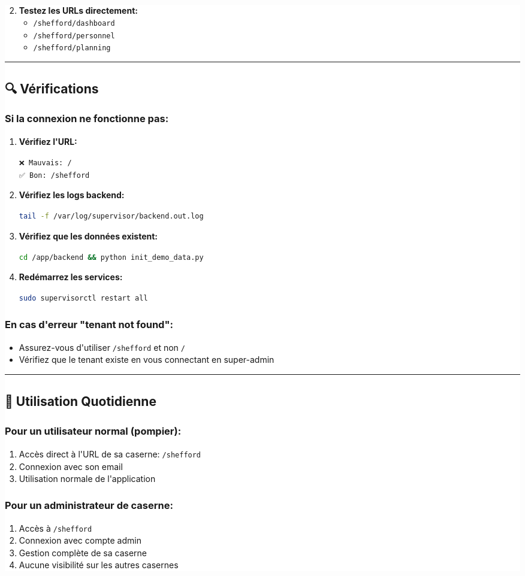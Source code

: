 2. **Testez les URLs directement:**
   - `/shefford/dashboard`
   - `/shefford/personnel`
   - `/shefford/planning`

---

## 🔍 Vérifications

### Si la connexion ne fonctionne pas:

1. **Vérifiez l'URL:**
   ```
   ❌ Mauvais: /
   ✅ Bon: /shefford
   ```

2. **Vérifiez les logs backend:**
   ```bash
   tail -f /var/log/supervisor/backend.out.log
   ```

3. **Vérifiez que les données existent:**
   ```bash
   cd /app/backend && python init_demo_data.py
   ```

4. **Redémarrez les services:**
   ```bash
   sudo supervisorctl restart all
   ```

### En cas d'erreur "tenant not found":

- Assurez-vous d'utiliser `/shefford` et non `/`
- Vérifiez que le tenant existe en vous connectant en super-admin

---

## 📱 Utilisation Quotidienne

### Pour un utilisateur normal (pompier):

1. Accès direct à l'URL de sa caserne: `/shefford`
2. Connexion avec son email
3. Utilisation normale de l'application

### Pour un administrateur de caserne:

1. Accès à `/shefford`
2. Connexion avec compte admin
3. Gestion complète de sa caserne
4. Aucune visibilité sur les autres casernes
